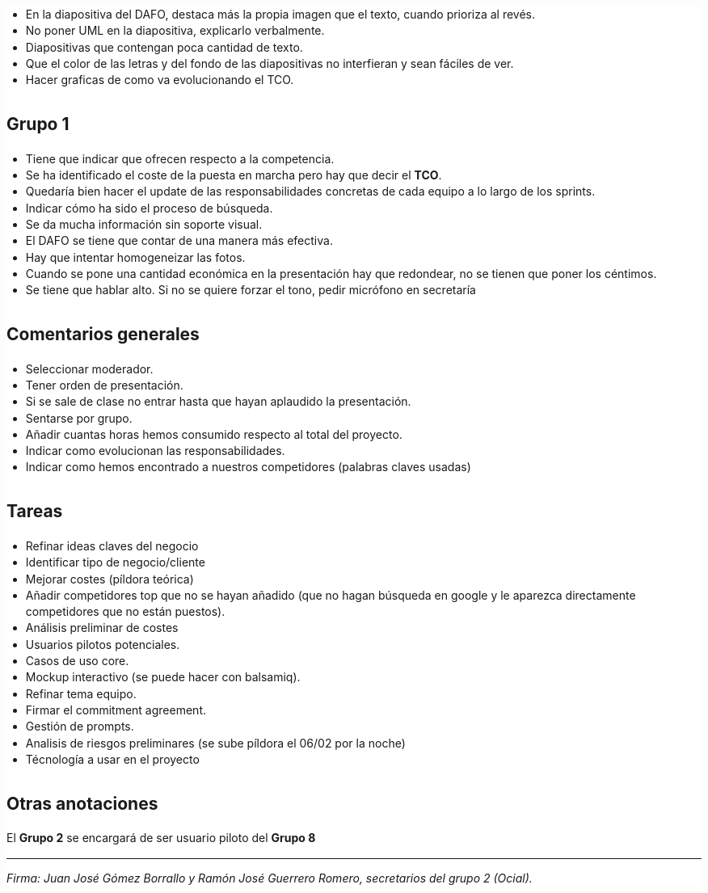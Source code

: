 - En la diapositiva del DAFO, destaca más la propia imagen que el texto, cuando prioriza al revés.
- No poner UML en la diapositiva, explicarlo verbalmente.
- Diapositivas que contengan poca cantidad de texto.
- Que el color de las letras y del fondo de las diapositivas no interfieran y sean fáciles de ver.
- Hacer graficas de como va evolucionando el TCO.

## Grupo 1
- Tiene que indicar que ofrecen respecto a la competencia.
- Se ha identificado el coste de la puesta en marcha pero hay que decir el **TCO**.
- Quedaría bien hacer el update de las responsabilidades concretas de cada equipo a lo largo de los sprints.
- Indicar cómo ha sido el proceso de búsqueda.
- Se da mucha información sin soporte visual.
- El DAFO se tiene que contar de una manera más efectiva.
- Hay que intentar homogeneizar las fotos.
- Cuando se pone una cantidad económica en la presentación hay que redondear, no se tienen que poner los céntimos.
- Se tiene que hablar alto. Si no se quiere forzar el tono, pedir micrófono en secretaría

## Comentarios generales
- Seleccionar moderador.
- Tener orden de presentación.
- Si se sale de clase no entrar hasta que hayan aplaudido la presentación.
- Sentarse por grupo.
- Añadir cuantas horas hemos consumido respecto al total del proyecto.
- Indicar como evolucionan las responsabilidades.
- Indicar como hemos encontrado a nuestros competidores (palabras claves usadas)

## Tareas
- Refinar ideas claves del negocio
- Identificar tipo de negocio/cliente
- Mejorar costes (píldora teórica)
- Añadir competidores top que no se hayan añadido (que no hagan búsqueda en google y le aparezca directamente competidores que no están puestos).
- Análisis preliminar de costes
- Usuarios pilotos potenciales.
- Casos de uso core.
- Mockup interactivo (se puede hacer con balsamiq).
- Refinar tema equipo.
- Firmar el commitment agreement.
- Gestión de prompts.
- Analisis de riesgos preliminares (se sube píldora el 06/02 por la noche)
- Técnología a usar en el proyecto

## Otras anotaciones
El **Grupo 2** se encargará de ser usuario piloto del **Grupo 8**

--- 

*Firma: Juan José Gómez Borrallo y Ramón José Guerrero Romero, secretarios del grupo 2 (Ocial).*